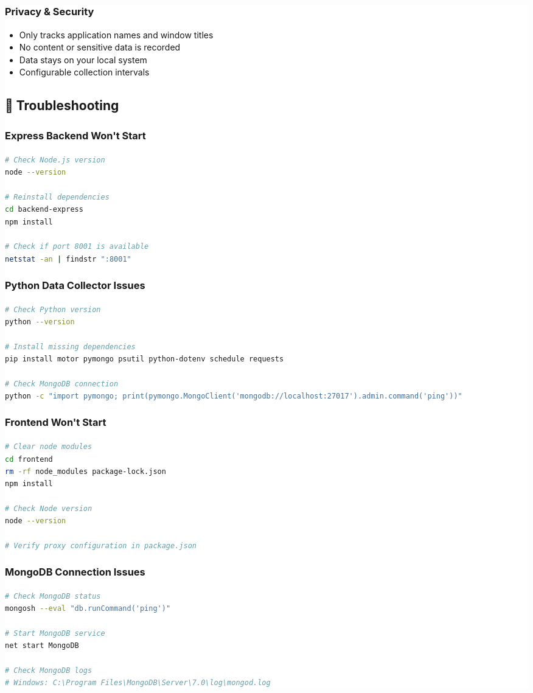 ### Privacy & Security
- Only tracks application names and window titles
- No content or sensitive data is recorded
- Data stays on your local system
- Configurable collection intervals

## 🐛 Troubleshooting

### Express Backend Won't Start
```bash
# Check Node.js version
node --version

# Reinstall dependencies
cd backend-express
npm install

# Check if port 8001 is available
netstat -an | findstr ":8001"
```

### Python Data Collector Issues
```bash
# Check Python version
python --version

# Install missing dependencies
pip install motor pymongo psutil python-dotenv schedule requests

# Check MongoDB connection
python -c "import pymongo; print(pymongo.MongoClient('mongodb://localhost:27017').admin.command('ping'))"
```

### Frontend Won't Start
```bash
# Clear node modules
cd frontend
rm -rf node_modules package-lock.json
npm install

# Check Node version
node --version

# Verify proxy configuration in package.json
```

### MongoDB Connection Issues
```bash
# Check MongoDB status
mongosh --eval "db.runCommand('ping')"

# Start MongoDB service
net start MongoDB

# Check MongoDB logs
# Windows: C:\Program Files\MongoDB\Server\7.0\log\mongod.log
```
